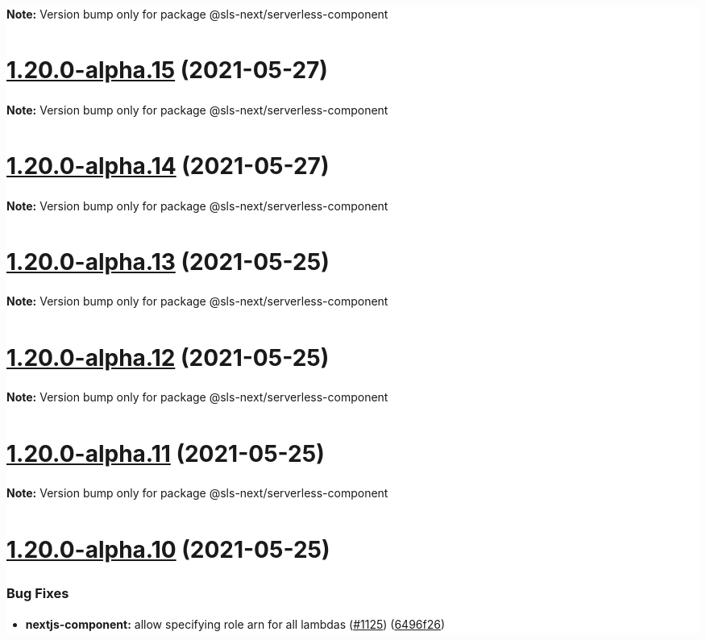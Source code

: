**Note:** Version bump only for package @sls-next/serverless-component

# [1.20.0-alpha.15](https://github.com/serverless-nextjs/serverless-next.js/compare/@sls-next/serverless-component@1.20.0-alpha.14...@sls-next/serverless-component@1.20.0-alpha.15) (2021-05-27)

**Note:** Version bump only for package @sls-next/serverless-component

# [1.20.0-alpha.14](https://github.com/serverless-nextjs/serverless-next.js/compare/@sls-next/serverless-component@1.20.0-alpha.13...@sls-next/serverless-component@1.20.0-alpha.14) (2021-05-27)

**Note:** Version bump only for package @sls-next/serverless-component

# [1.20.0-alpha.13](https://github.com/serverless-nextjs/serverless-next.js/compare/@sls-next/serverless-component@1.20.0-alpha.12...@sls-next/serverless-component@1.20.0-alpha.13) (2021-05-25)

**Note:** Version bump only for package @sls-next/serverless-component

# [1.20.0-alpha.12](https://github.com/serverless-nextjs/serverless-next.js/compare/@sls-next/serverless-component@1.20.0-alpha.11...@sls-next/serverless-component@1.20.0-alpha.12) (2021-05-25)

**Note:** Version bump only for package @sls-next/serverless-component

# [1.20.0-alpha.11](https://github.com/serverless-nextjs/serverless-next.js/compare/@sls-next/serverless-component@1.20.0-alpha.10...@sls-next/serverless-component@1.20.0-alpha.11) (2021-05-25)

**Note:** Version bump only for package @sls-next/serverless-component

# [1.20.0-alpha.10](https://github.com/serverless-nextjs/serverless-next.js/compare/@sls-next/serverless-component@1.20.0-alpha.9...@sls-next/serverless-component@1.20.0-alpha.10) (2021-05-25)

### Bug Fixes

- **nextjs-component:** allow specifying role arn for all lambdas ([#1125](https://github.com/serverless-nextjs/serverless-next.js/issues/1125)) ([6496f26](https://github.com/serverless-nextjs/serverless-next.js/commit/6496f2653638d7bd83f90a00f8d046ab2b38dc7d))
